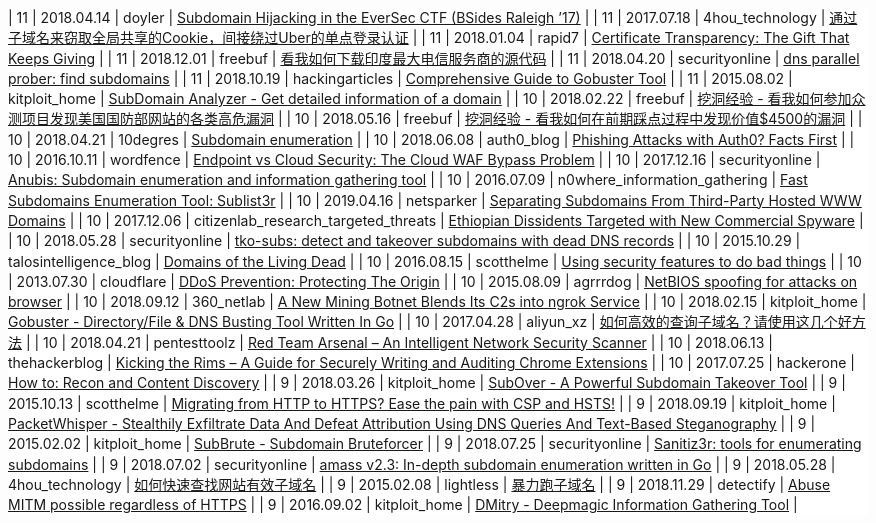 | 11 | 2018.04.14 | doyler | [Subdomain Hijacking in the EverSec CTF (BSides Raleigh ’17)](https://www.doyler.net/security-not-included/subdomain-hijacking-eversec) |
| 11 | 2017.07.18 | 4hou_technology | [通过子域名来窃取全局共享的Cookie，间接绕过Uber的单点登录认证](http://www.4hou.com/technology/6340.html) |
| 11 | 2018.01.04 | rapid7 | [Certificate Transparency: The Gift That Keeps Giving](https://blog.rapid7.com/2018/01/04/certificate-transparency-the-gift-that-keeps-giving/) |
| 11 | 2018.12.01 | freebuf | [看我如何下载印度最大电信服务商的源代码](https://www.freebuf.com/articles/database/189808.html) |
| 11 | 2018.04.20 | securityonline | [dns parallel prober: find subdomains](https://securityonline.info/dns-parallel-prober-find-subdomains/) |
| 11 | 2018.10.19 | hackingarticles | [Comprehensive Guide to Gobuster Tool](http://www.hackingarticles.in/comprehensive-guide-to-gobuster-tool/) |
| 11 | 2015.08.02 | kitploit_home | [SubDomain Analyzer - Get detailed information of a domain](https://www.kitploit.com/2015/08/subdomain-analyzer-get-detailed.html) |
| 10 | 2018.02.22 | freebuf | [挖洞经验 - 看我如何参加众测项目发现美国国防部网站的各类高危漏洞](http://www.freebuf.com/articles/others-articles/162579.html) |
| 10 | 2018.05.16 | freebuf | [挖洞经验 - 看我如何在前期踩点过程中发现价值$4500的漏洞](http://www.freebuf.com/articles/network/171219.html) |
| 10 | 2018.04.21 | 10degres | [Subdomain enumeration](http://10degres.net/subdomain-enumeration/) |
| 10 | 2018.06.08 | auth0_blog | [Phishing Attacks with Auth0? Facts First](https://auth0.com/blog/phishing-attacks-with-auth0-facts-first/) |
| 10 | 2016.10.11 | wordfence | [Endpoint vs Cloud Security: The Cloud WAF Bypass Problem](https://www.wordfence.com/blog/2016/10/endpoint-vs-cloud-security-cloud-waf-bypass-problem/) |
| 10 | 2017.12.16 | securityonline | [Anubis: Subdomain enumeration and information gathering tool](https://securityonline.info/anubis-subdomain-enumeration-information-gathering/) |
| 10 | 2016.07.09 | n0where_information_gathering | [Fast Subdomains Enumeration Tool: Sublist3r](https://n0where.net/fast-subdomains-enumeration-tool-sublist3r) |
| 10 | 2019.04.16 | netsparker | [Separating Subdomains From Third-Party Hosted WWW Domains](https://www.netsparker.com/blog/web-security/separating-subdomains-from-third-party-hosted-www-domain/) |
| 10 | 2017.12.06 | citizenlab_research_targeted_threats | [Ethiopian Dissidents Targeted with New Commercial Spyware](https://citizenlab.ca/2017/12/champing-cyberbit-ethiopian-dissidents-targeted-commercial-spyware/) |
| 10 | 2018.05.28 | securityonline | [tko-subs: detect and takeover subdomains with dead DNS records](https://securityonline.info/tko-subs/) |
| 10 | 2015.10.29 | talosintelligence_blog | [Domains of the Living Dead](https://blog.talosintelligence.com/2015/10/domains-of-living-dead.html) |
| 10 | 2016.08.15 | scotthelme | [Using security features to do bad things](https://scotthelme.co.uk/using-security-features-to-do-bad-things/) |
| 10 | 2013.07.30 | cloudflare | [DDoS Prevention: Protecting The Origin](https://blog.cloudflare.com/ddos-prevention-protecting-the-origin/) |
| 10 | 2015.08.09 | agrrrdog | [NetBIOS spoofing for attacks on browser](http://agrrrdog.blogspot.com/2015/08/netbios-spoofing-for-attacks-on-browser.html) |
| 10 | 2018.09.12 | 360_netlab | [A New Mining Botnet Blends Its C2s into ngrok Service](http://blog.netlab.360.com/a-new-mining-botnet-blends-its-c2s-into-ngrok-service/) |
| 10 | 2018.02.15 | kitploit_home | [Gobuster - Directory/File & DNS Busting Tool Written In Go](https://www.kitploit.com/2018/02/gobuster-directoryfile-dns-busting-tool.html) |
| 10 | 2017.04.28 | aliyun_xz | [如何高效的查询子域名？请使用这几个好方法](https://xz.aliyun.com/t/1168) |
| 10 | 2018.04.21 | pentesttoolz | [Red Team Arsenal – An Intelligent Network Security Scanner](https://pentesttoolz.com/2018/04/21/red-team-arsenal-an-intelligent-network-security-scanner/) |
| 10 | 2018.06.13 | thehackerblog | [Kicking the Rims – A Guide for Securely Writing and Auditing Chrome Extensions](https://thehackerblog.com/kicking-the-rims-a-guide-for-securely-writing-and-auditing-chrome-extensions/index.html) |
| 10 | 2017.07.25 | hackerone | [How to: Recon and Content Discovery](https://www.hackerone.com/blog/how-to-recon-and-content-discovery) |
| 9 | 2018.03.26 | kitploit_home | [SubOver - A Powerful Subdomain Takeover Tool](https://www.kitploit.com/2018/03/subover-powerful-subdomain-takeover-tool.html) |
| 9 | 2015.10.13 | scotthelme | [Migrating from HTTP to HTTPS? Ease the pain with CSP and HSTS!](https://scotthelme.co.uk/migrating-from-http-to-https-ease-the-pain-with-csp-and-hsts/) |
| 9 | 2018.09.19 | kitploit_home | [PacketWhisper - Stealthily Exfiltrate Data And Defeat Attribution Using DNS Queries And Text-Based Steganography](https://www.kitploit.com/2018/09/packetwhisper-stealthily-exfiltrate.html) |
| 9 | 2015.02.02 | kitploit_home | [SubBrute - Subdomain Bruteforcer](https://www.kitploit.com/2015/02/subbrute-subdomain-bruteforcer.html) |
| 9 | 2018.07.25 | securityonline | [Sanitiz3r: tools for enumerating subdomains](https://securityonline.info/sanitiz3r-enumerating-subdomains/) |
| 9 | 2018.07.02 | securityonline | [amass v2.3: In-depth subdomain enumeration written in Go](https://securityonline.info/amass-subdomain-enumeration/) |
| 9 | 2018.05.28 | 4hou_technology | [如何快速查找网站有效子域名](http://www.4hou.com/technology/11782.html) |
| 9 | 2015.02.08 | lightless | [暴力跑子域名](https://lightless.me/archives/python-get-sub-domain.html) |
| 9 | 2018.11.29 | detectify | [Abuse MITM possible regardless of HTTPS](https://labs.detectify.com/2018/11/29/abuse-mitm-regardless-of-https/) |
| 9 | 2016.09.02 | kitploit_home | [DMitry - Deepmagic Information Gathering Tool](https://www.kitploit.com/2016/09/dmitry-deepmagic-information-gathering.html) |